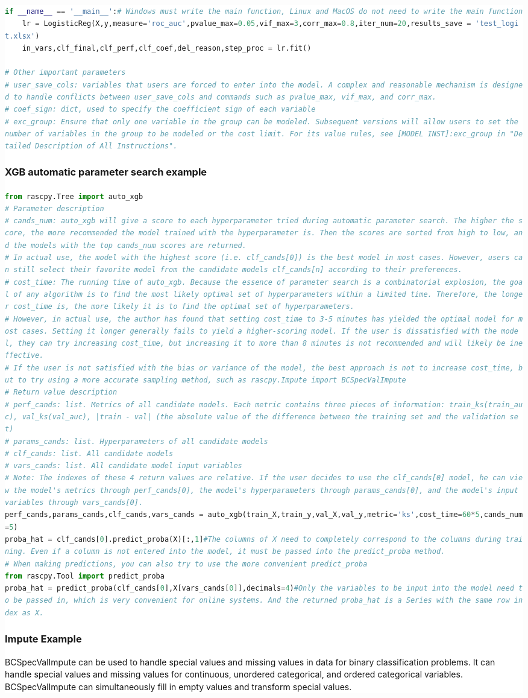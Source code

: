 ``` Python
if __name__ == '__main__':# Windows must write the main function, Linux and MacOS do not need to write the main function
    lr = LogisticReg(X,y,measure='roc_auc',pvalue_max=0.05,vif_max=3,corr_max=0.8,iter_num=20,results_save = 'test_logit.xlsx')
    in_vars,clf_final,clf_perf,clf_coef,del_reason,step_proc = lr.fit()
    
# Other important parameters
# user_save_cols: variables that users are forced to enter into the model. A complex and reasonable mechanism is designed to handle conflicts between user_save_cols and commands such as pvalue_max, vif_max, and corr_max.
# coef_sign: dict, used to specify the coefficient sign of each variable
# exc_group: Ensure that only one variable in the group can be modeled. Subsequent versions will allow users to set the number of variables in the group to be modeled or the cost limit. For its value rules, see [MODEL INST]:exc_group in "Detailed Description of All Instructions".
```
### XGB automatic parameter search example
``` Python
from rascpy.Tree import auto_xgb
# Parameter description
# cands_num: auto_xgb will give a score to each hyperparameter tried during automatic parameter search. The higher the score, the more recommended the model trained with the hyperparameter is. Then the scores are sorted from high to low, and the models with the top cands_num scores are returned.
# In actual use, the model with the highest score (i.e. clf_cands[0]) is the best model in most cases. However, users can still select their favorite model from the candidate models clf_cands[n] according to their preferences.
# cost_time: The running time of auto_xgb. Because the essence of parameter search is a combinatorial explosion, the goal of any algorithm is to find the most likely optimal set of hyperparameters within a limited time. Therefore, the longer cost_time is, the more likely it is to find the optimal set of hyperparameters.
# However, in actual use, the author has found that setting cost_time to 3-5 minutes has yielded the optimal model for most cases. Setting it longer generally fails to yield a higher-scoring model. If the user is dissatisfied with the model, they can try increasing cost_time, but increasing it to more than 8 minutes is not recommended and will likely be ineffective.
# If the user is not satisfied with the bias or variance of the model, the best approach is not to increase cost_time, but to try using a more accurate sampling method, such as rascpy.Impute import BCSpecValImpute
# Return value description
# perf_cands: list. Metrics of all candidate models. Each metric contains three pieces of information: train_ks(train_auc), val_ks(val_auc), |train - val| (the absolute value of the difference between the training set and the validation set)
# params_cands: list. Hyperparameters of all candidate models
# clf_cands: list. All candidate models
# vars_cands: list. All candidate model input variables
# Note: The indexes of these 4 return values are relative. If the user decides to use the clf_cands[0] model, he can view the model's metrics through perf_cands[0], the model's hyperparameters through params_cands[0], and the model's input variables through vars_cands[0].
perf_cands,params_cands,clf_cands,vars_cands = auto_xgb(train_X,train_y,val_X,val_y,metric='ks',cost_time=60*5,cands_num=5)
proba_hat = clf_cands[0].predict_proba(X)[:,1]#The columns of X need to completely correspond to the columns during training. Even if a column is not entered into the model, it must be passed into the predict_proba method.
# When making predictions, you can also try to use the more convenient predict_proba
from rascpy.Tool import predict_proba
proba_hat = predict_proba(clf_cands[0],X[vars_cands[0]],decimals=4)#Only the variables to be input into the model need to be passed in, which is very convenient for online systems. And the returned proba_hat is a Series with the same row index as X.
```
### Impute Example
BCSpecValImpute can be used to handle special values and missing values in data for binary classification problems. It can handle special values and missing values for continuous, unordered categorical, and ordered categorical variables.
BCSpecValImpute can simultaneously fill in empty values and transform special values.